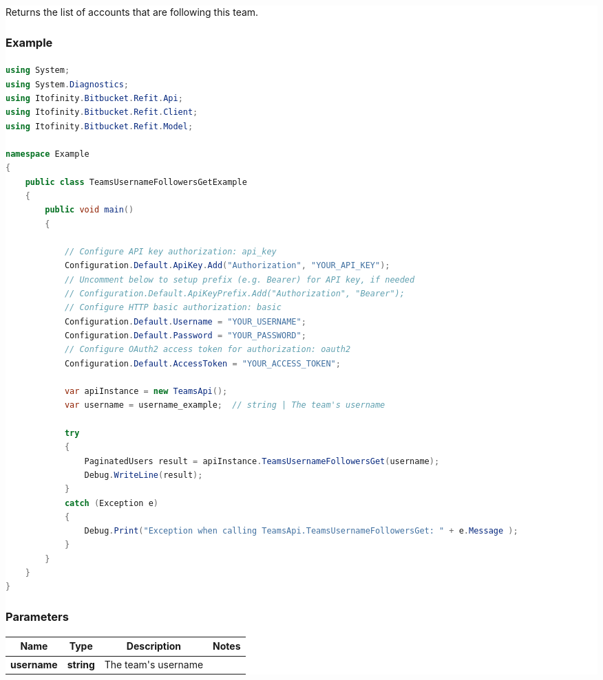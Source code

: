 

Returns the list of accounts that are following this team.

### Example
```csharp
using System;
using System.Diagnostics;
using Itofinity.Bitbucket.Refit.Api;
using Itofinity.Bitbucket.Refit.Client;
using Itofinity.Bitbucket.Refit.Model;

namespace Example
{
    public class TeamsUsernameFollowersGetExample
    {
        public void main()
        {
            
            // Configure API key authorization: api_key
            Configuration.Default.ApiKey.Add("Authorization", "YOUR_API_KEY");
            // Uncomment below to setup prefix (e.g. Bearer) for API key, if needed
            // Configuration.Default.ApiKeyPrefix.Add("Authorization", "Bearer");
            // Configure HTTP basic authorization: basic
            Configuration.Default.Username = "YOUR_USERNAME";
            Configuration.Default.Password = "YOUR_PASSWORD";
            // Configure OAuth2 access token for authorization: oauth2
            Configuration.Default.AccessToken = "YOUR_ACCESS_TOKEN";

            var apiInstance = new TeamsApi();
            var username = username_example;  // string | The team's username

            try
            {
                PaginatedUsers result = apiInstance.TeamsUsernameFollowersGet(username);
                Debug.WriteLine(result);
            }
            catch (Exception e)
            {
                Debug.Print("Exception when calling TeamsApi.TeamsUsernameFollowersGet: " + e.Message );
            }
        }
    }
}
```

### Parameters

Name | Type | Description  | Notes
------------- | ------------- | ------------- | -------------
 **username** | **string**| The team&#39;s username | 
